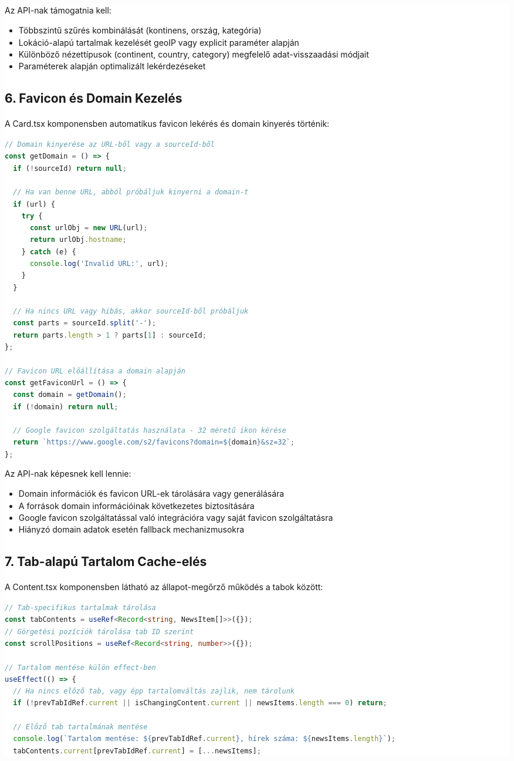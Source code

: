 Az API-nak támogatnia kell:

- Többszintű szűrés kombinálását (kontinens, ország, kategória)
- Lokáció-alapú tartalmak kezelését geoIP vagy explicit paraméter alapján
- Különböző nézettípusok (continent, country, category) megfelelő adat-visszaadási módjait
- Paraméterek alapján optimalizált lekérdezéseket

## 6. Favicon és Domain Kezelés

A Card.tsx komponensben automatikus favicon lekérés és domain kinyerés történik:

```typescript
// Domain kinyerése az URL-ből vagy a sourceId-ből
const getDomain = () => {
  if (!sourceId) return null;

  // Ha van benne URL, abból próbáljuk kinyerni a domain-t
  if (url) {
    try {
      const urlObj = new URL(url);
      return urlObj.hostname;
    } catch (e) {
      console.log('Invalid URL:', url);
    }
  }

  // Ha nincs URL vagy hibás, akkor sourceId-ből próbáljuk
  const parts = sourceId.split('-');
  return parts.length > 1 ? parts[1] : sourceId;
};

// Favicon URL előállítása a domain alapján
const getFaviconUrl = () => {
  const domain = getDomain();
  if (!domain) return null;

  // Google favicon szolgáltatás használata - 32 méretű ikon kérése
  return `https://www.google.com/s2/favicons?domain=${domain}&sz=32`;
};
```

Az API-nak képesnek kell lennie:

- Domain információk és favicon URL-ek tárolására vagy generálására
- A források domain információinak következetes biztosítására
- Google favicon szolgáltatással való integrációra vagy saját favicon szolgáltatásra
- Hiányzó domain adatok esetén fallback mechanizmusokra

## 7. Tab-alapú Tartalom Cache-elés

A Content.tsx komponensben látható az állapot-megőrző működés a tabok között:

```typescript
// Tab-specifikus tartalmak tárolása
const tabContents = useRef<Record<string, NewsItem[]>>({});
// Görgetési pozíciók tárolása tab ID szerint
const scrollPositions = useRef<Record<string, number>>({});

// Tartalom mentése külön effect-ben
useEffect(() => {
  // Ha nincs előző tab, vagy épp tartalomváltás zajlik, nem tárolunk
  if (!prevTabIdRef.current || isChangingContent.current || newsItems.length === 0) return;

  // Előző tab tartalmának mentése
  console.log(`Tartalom mentése: ${prevTabIdRef.current}, hírek száma: ${newsItems.length}`);
  tabContents.current[prevTabIdRef.current] = [...newsItems];
```